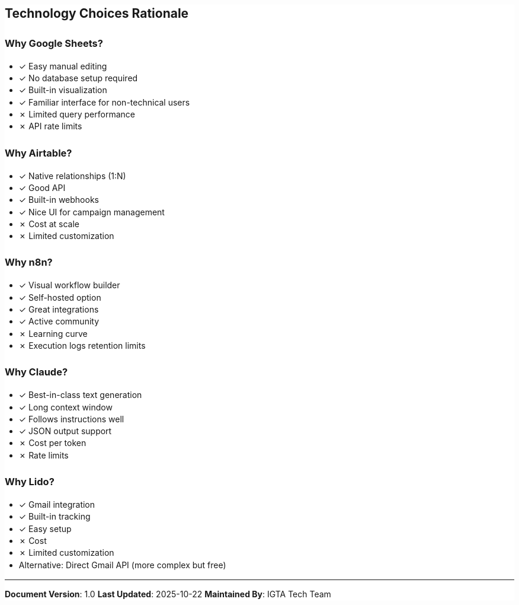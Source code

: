 ## Technology Choices Rationale

### Why Google Sheets?
- ✓ Easy manual editing
- ✓ No database setup required
- ✓ Built-in visualization
- ✓ Familiar interface for non-technical users
- ✗ Limited query performance
- ✗ API rate limits

### Why Airtable?
- ✓ Native relationships (1:N)
- ✓ Good API
- ✓ Built-in webhooks
- ✓ Nice UI for campaign management
- ✗ Cost at scale
- ✗ Limited customization

### Why n8n?
- ✓ Visual workflow builder
- ✓ Self-hosted option
- ✓ Great integrations
- ✓ Active community
- ✗ Learning curve
- ✗ Execution logs retention limits

### Why Claude?
- ✓ Best-in-class text generation
- ✓ Long context window
- ✓ Follows instructions well
- ✓ JSON output support
- ✗ Cost per token
- ✗ Rate limits

### Why Lido?
- ✓ Gmail integration
- ✓ Built-in tracking
- ✓ Easy setup
- ✗ Cost
- ✗ Limited customization
- Alternative: Direct Gmail API (more complex but free)

---

**Document Version**: 1.0
**Last Updated**: 2025-10-22
**Maintained By**: IGTA Tech Team
